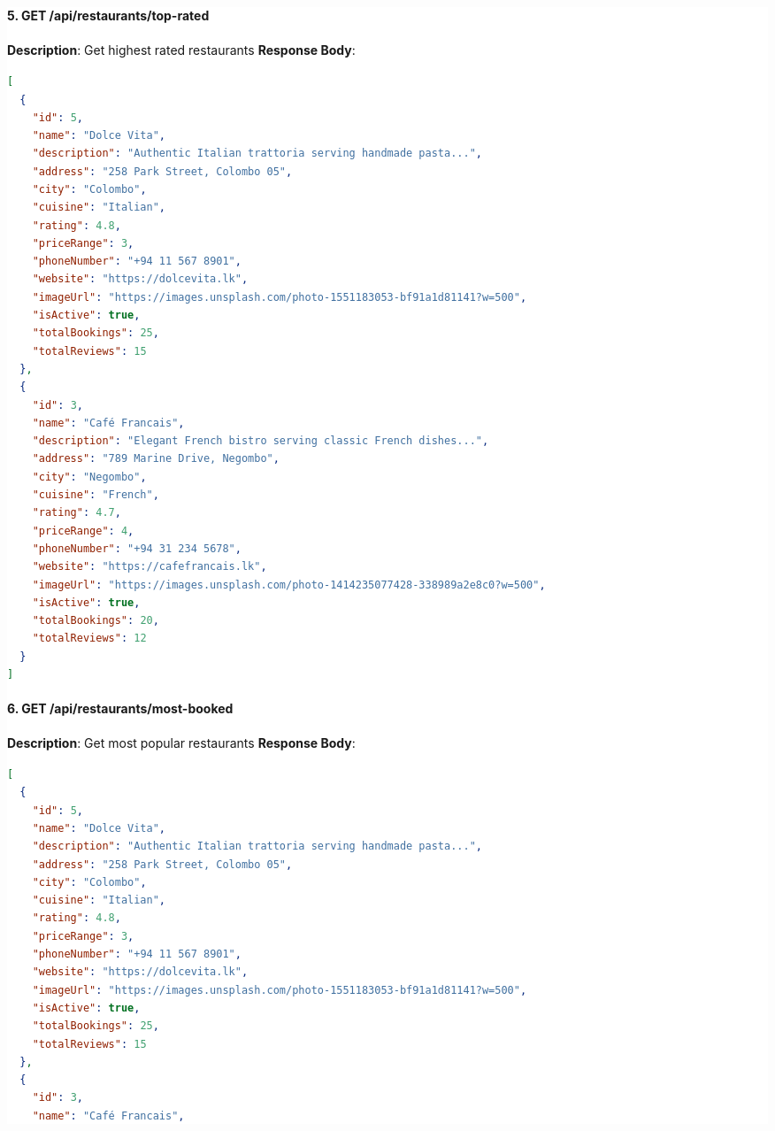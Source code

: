 #### 5. GET /api/restaurants/top-rated
**Description**: Get highest rated restaurants
**Response Body**:
```json
[
  {
    "id": 5,
    "name": "Dolce Vita",
    "description": "Authentic Italian trattoria serving handmade pasta...",
    "address": "258 Park Street, Colombo 05",
    "city": "Colombo",
    "cuisine": "Italian",
    "rating": 4.8,
    "priceRange": 3,
    "phoneNumber": "+94 11 567 8901",
    "website": "https://dolcevita.lk",
    "imageUrl": "https://images.unsplash.com/photo-1551183053-bf91a1d81141?w=500",
    "isActive": true,
    "totalBookings": 25,
    "totalReviews": 15
  },
  {
    "id": 3,
    "name": "Café Francais",
    "description": "Elegant French bistro serving classic French dishes...",
    "address": "789 Marine Drive, Negombo",
    "city": "Negombo",
    "cuisine": "French",
    "rating": 4.7,
    "priceRange": 4,
    "phoneNumber": "+94 31 234 5678",
    "website": "https://cafefrancais.lk",
    "imageUrl": "https://images.unsplash.com/photo-1414235077428-338989a2e8c0?w=500",
    "isActive": true,
    "totalBookings": 20,
    "totalReviews": 12
  }
]
```

#### 6. GET /api/restaurants/most-booked
**Description**: Get most popular restaurants
**Response Body**:
```json
[
  {
    "id": 5,
    "name": "Dolce Vita",
    "description": "Authentic Italian trattoria serving handmade pasta...",
    "address": "258 Park Street, Colombo 05",
    "city": "Colombo",
    "cuisine": "Italian",
    "rating": 4.8,
    "priceRange": 3,
    "phoneNumber": "+94 11 567 8901",
    "website": "https://dolcevita.lk",
    "imageUrl": "https://images.unsplash.com/photo-1551183053-bf91a1d81141?w=500",
    "isActive": true,
    "totalBookings": 25,
    "totalReviews": 15
  },
  {
    "id": 3,
    "name": "Café Francais",
```